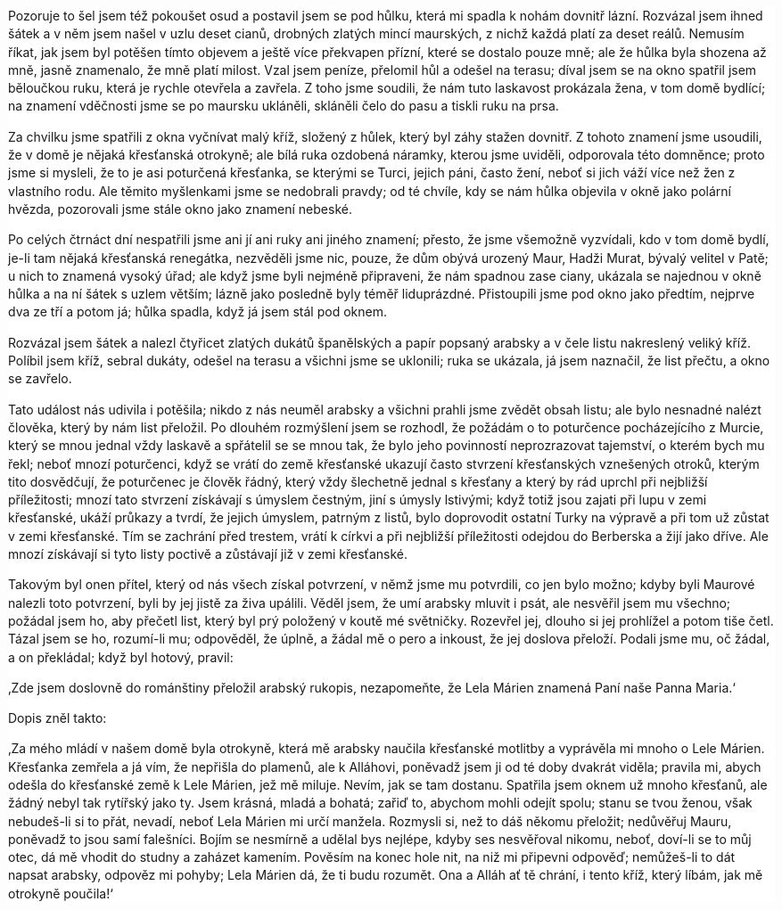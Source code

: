 Pozoruje to šel jsem též pokoušet osud a postavil jsem se pod hůlku, která mi spadla k nohám dovnitř lázní. Rozvázal jsem ihned šátek a v něm jsem našel v uzlu deset cianů, drobných zlatých mincí maurských, z nichž každá platí za deset reálů. Nemusím říkat, jak jsem byl potěšen tímto objevem a ještě více překvapen přízní, které se dostalo pouze mně; ale že hůlka byla shozena až mně, jasně znamenalo, že mně platí milost. Vzal jsem peníze, přelomil hůl a odešel na terasu; díval jsem se na okno spatřil jsem běloučkou ruku, která je rychle otevřela a zavřela. Z toho jsme soudili, že nám tuto laskavost prokázala žena, v tom domě bydlící; na znamení vděčnosti jsme se po maursku ukláněli, skláněli čelo do pasu a tiskli ruku na prsa.

Za chvilku jsme spatřili z okna vyčnívat malý kříž, složený z hůlek, který byl záhy stažen dovnitř. Z tohoto znamení jsme usoudili, že v domě je nějaká křesťanská otrokyně; ale bílá ruka ozdobená náramky, kterou jsme uviděli, odporovala této domněnce; proto jsme si mysleli, že to je asi poturčená křesťanka, se kterými se Turci, jejich páni, často žení, neboť si jich váží více než žen z vlastního rodu. Ale těmito myšlenkami jsme se nedobrali pravdy; od té chvíle, kdy se nám hůlka objevila v okně jako polární hvězda, pozorovali jsme stále okno jako znamení nebeské.

Po celých čtrnáct dní nespatřili jsme ani jí ani ruky ani jiného znamení; přesto, že jsme všemožně vyzvídali, kdo v tom domě bydlí, je-li tam nějaká křesťanská renegátka, nezvěděli jsme nic, pouze, že dům obývá urozený Maur, Hadži Murat, bývalý velitel v Patě; u nich to znamená vysoký úřad; ale když jsme byli nejméně připraveni, že nám spadnou zase ciany, ukázala se najednou v okně hůlka a na ní šátek s uzlem větším; lázně jako posledně byly téměř liduprázdné. Přistoupili jsme pod okno jako předtím, nejprve dva ze tří a potom já; hůlka spadla, když já jsem stál pod oknem.

Rozvázal jsem šátek a nalezl čtyřicet zlatých dukátů španělských a papír popsaný arabsky a v čele listu nakreslený veliký kříž. Políbil jsem kříž, sebral dukáty, odešel na terasu a všichni jsme se uklonili; ruka se ukázala, já jsem naznačil, že list přečtu, a okno se zavřelo.

Tato událost nás udivila i potěšila; nikdo z nás neuměl arabsky a všichni prahli jsme zvědět obsah listu; ale bylo nesnadné nalézt člověka, který by nám list přeložil. Po dlouhém rozmýšlení jsem se rozhodl, že požádám o to poturčence pocházejícího z Murcie, který se mnou jednal vždy laskavě a spřátelil se se mnou tak, že bylo jeho povinností neprozrazovat tajemství, o kterém bych mu řekl; neboť mnozí poturčenci, když se vrátí do země křesťanské ukazují často stvrzení křesťanských vznešených otroků, kterým tito dosvědčují, že poturčenec je člověk řádný, který vždy šlechetně jednal s křesťany a který by rád uprchl při nejbližší příležitosti; mnozí tato stvrzení získávají s úmyslem čestným, jiní s úmysly lstivými; když totiž jsou zajati při lupu v zemi křesťanské, ukáží průkazy a tvrdí, že jejich úmyslem, patrným z listů, bylo doprovodit ostatní Turky na výpravě a při tom už zůstat v zemi křesťanské. Tím se zachrání před trestem, vrátí k církvi a při nejbližší příležitosti odejdou do Berberska a žijí jako dříve. Ale mnozí získávají si tyto listy poctivě a zůstávají již v zemi křesťanské.

Takovým byl onen přítel, který od nás všech získal potvrzení, v němž jsme mu potvrdili, co jen bylo možno; kdyby byli Maurové nalezli toto potvrzení, byli by jej jistě za živa upálili. Věděl jsem, že umí arabsky mluvit i psát, ale nesvěřil jsem mu všechno; požádal jsem ho, aby přečetl list, který byl prý položený v koutě mé světničky. Rozevřel jej, dlouho si jej prohlížel a potom tiše četl. Tázal jsem se ho, rozumí-li mu; odpověděl, že úplně, a žádal mě o pero a inkoust, že jej doslova přeloží. Podali jsme mu, oč žádal, a on překládal; když byl hotový, pravil:

‚Zde jsem doslovně do románštiny přeložil arabský rukopis, nezapomeňte, že Lela Márien znamená Paní naše Panna Maria.‘

Dopis zněl takto:

‚Za mého mládí v našem domě byla otrokyně, která mě arabsky naučila křesťanské motlitby a vyprávěla mi mnoho o Lele Márien. Křesťanka zemřela a já vím, že nepřišla do plamenů, ale k Alláhovi, poněvadž jsem ji od té doby dvakrát viděla; pravila mi, abych odešla do křesťanské země k Lele Márien, jež mě miluje. Nevím, jak se tam dostanu. Spatřila jsem oknem už mnoho křesťanů, ale žádný nebyl tak rytířský jako ty. Jsem krásná, mladá a bohatá; zařiď to, abychom mohli odejít spolu; stanu se tvou ženou, však nebudeš-li si to přát, nevadí, neboť Lela Márien mi určí manžela. Rozmysli si, než to dáš někomu přeložit; nedůvěřuj Mauru, poněvadž to jsou samí falešníci. Bojím se nesmírně a udělal bys nejlépe, kdyby ses nesvěřoval nikomu, neboť, doví-li se to můj otec, dá mě vhodit do studny a zaházet kamením. Pověsím na konec hole nit, na niž mi připevni odpověď; nemůžeš-li to dát napsat arabsky, odpověz mi pohyby; Lela Márien dá, že ti budu rozumět. Ona a Alláh ať tě chrání, i tento kříž, který líbám, jak mě otrokyně poučila!‘
